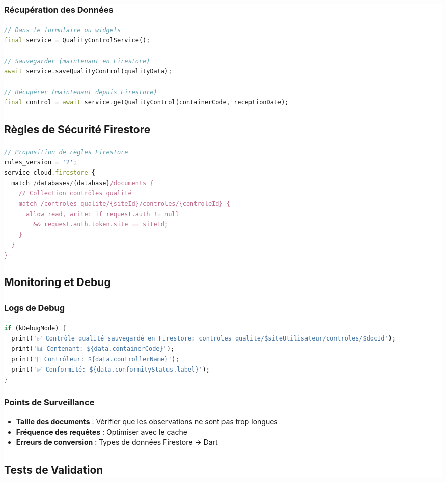 ### Récupération des Données

```dart
// Dans le formulaire ou widgets
final service = QualityControlService();

// Sauvegarder (maintenant en Firestore)
await service.saveQualityControl(qualityData);

// Récupérer (maintenant depuis Firestore)
final control = await service.getQualityControl(containerCode, receptionDate);
```

## Règles de Sécurité Firestore

```javascript
// Proposition de règles Firestore
rules_version = '2';
service cloud.firestore {
  match /databases/{database}/documents {
    // Collection contrôles qualité
    match /controles_qualite/{siteId}/controles/{controleId} {
      allow read, write: if request.auth != null 
        && request.auth.token.site == siteId;
    }
  }
}
```

## Monitoring et Debug

### Logs de Debug

```dart
if (kDebugMode) {
  print('✅ Contrôle qualité sauvegardé en Firestore: controles_qualite/$siteUtilisateur/controles/$docId');
  print('📊 Contenant: ${data.containerCode}');
  print('👤 Contrôleur: ${data.controllerName}');
  print('✅ Conformité: ${data.conformityStatus.label}');
}
```

### Points de Surveillance

- **Taille des documents** : Vérifier que les observations ne sont pas trop longues
- **Fréquence des requêtes** : Optimiser avec le cache
- **Erreurs de conversion** : Types de données Firestore → Dart

## Tests de Validation
